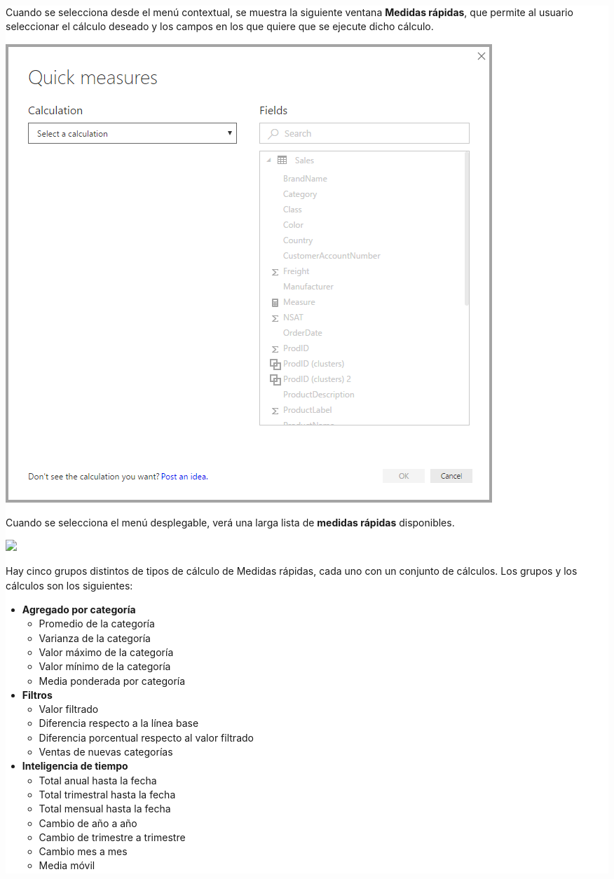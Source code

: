 Cuando se selecciona desde el menú contextual, se muestra la siguiente ventana **Medidas rápidas**, que permite al usuario seleccionar el cálculo deseado y los campos en los que quiere que se ejecute dicho cálculo.

![](media/desktop-quick-measures/quick-measures_03.png)

Cuando se selecciona el menú desplegable, verá una larga lista de **medidas rápidas** disponibles.

![](media/desktop-quick-measures/quick-measures_04.png)

Hay cinco grupos distintos de tipos de cálculo de Medidas rápidas, cada uno con un conjunto de cálculos. Los grupos y los cálculos son los siguientes:

* **Agregado por categoría**
  * Promedio de la categoría
  * Varianza de la categoría
  * Valor máximo de la categoría
  * Valor mínimo de la categoría
  * Media ponderada por categoría
* **Filtros**
  * Valor filtrado
  * Diferencia respecto a la línea base
  * Diferencia porcentual respecto al valor filtrado
  * Ventas de nuevas categorías
* **Inteligencia de tiempo**
  * Total anual hasta la fecha
  * Total trimestral hasta la fecha
  * Total mensual hasta la fecha
  * Cambio de año a año
  * Cambio de trimestre a trimestre
  * Cambio mes a mes
  * Media móvil